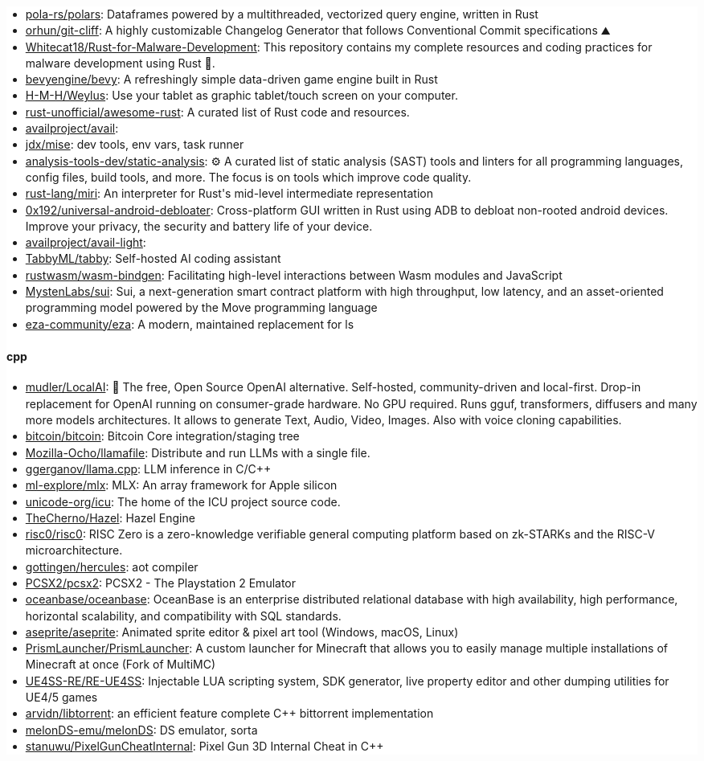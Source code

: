 * [pola-rs/polars](https://github.com/pola-rs/polars): Dataframes powered by a multithreaded, vectorized query engine, written in Rust
* [orhun/git-cliff](https://github.com/orhun/git-cliff): A highly customizable Changelog Generator that follows Conventional Commit specifications ⛰️
* [Whitecat18/Rust-for-Malware-Development](https://github.com/Whitecat18/Rust-for-Malware-Development): This repository contains my complete resources and coding practices for malware development using Rust 🦀.
* [bevyengine/bevy](https://github.com/bevyengine/bevy): A refreshingly simple data-driven game engine built in Rust
* [H-M-H/Weylus](https://github.com/H-M-H/Weylus): Use your tablet as graphic tablet/touch screen on your computer.
* [rust-unofficial/awesome-rust](https://github.com/rust-unofficial/awesome-rust): A curated list of Rust code and resources.
* [availproject/avail](https://github.com/availproject/avail): 
* [jdx/mise](https://github.com/jdx/mise): dev tools, env vars, task runner
* [analysis-tools-dev/static-analysis](https://github.com/analysis-tools-dev/static-analysis): ⚙️ A curated list of static analysis (SAST) tools and linters for all programming languages, config files, build tools, and more. The focus is on tools which improve code quality.
* [rust-lang/miri](https://github.com/rust-lang/miri): An interpreter for Rust's mid-level intermediate representation
* [0x192/universal-android-debloater](https://github.com/0x192/universal-android-debloater): Cross-platform GUI written in Rust using ADB to debloat non-rooted android devices. Improve your privacy, the security and battery life of your device.
* [availproject/avail-light](https://github.com/availproject/avail-light): 
* [TabbyML/tabby](https://github.com/TabbyML/tabby): Self-hosted AI coding assistant
* [rustwasm/wasm-bindgen](https://github.com/rustwasm/wasm-bindgen): Facilitating high-level interactions between Wasm modules and JavaScript
* [MystenLabs/sui](https://github.com/MystenLabs/sui): Sui, a next-generation smart contract platform with high throughput, low latency, and an asset-oriented programming model powered by the Move programming language
* [eza-community/eza](https://github.com/eza-community/eza): A modern, maintained replacement for ls

#### cpp
* [mudler/LocalAI](https://github.com/mudler/LocalAI): 🤖 The free, Open Source OpenAI alternative. Self-hosted, community-driven and local-first. Drop-in replacement for OpenAI running on consumer-grade hardware. No GPU required. Runs gguf, transformers, diffusers and many more models architectures. It allows to generate Text, Audio, Video, Images. Also with voice cloning capabilities.
* [bitcoin/bitcoin](https://github.com/bitcoin/bitcoin): Bitcoin Core integration/staging tree
* [Mozilla-Ocho/llamafile](https://github.com/Mozilla-Ocho/llamafile): Distribute and run LLMs with a single file.
* [ggerganov/llama.cpp](https://github.com/ggerganov/llama.cpp): LLM inference in C/C++
* [ml-explore/mlx](https://github.com/ml-explore/mlx): MLX: An array framework for Apple silicon
* [unicode-org/icu](https://github.com/unicode-org/icu): The home of the ICU project source code.
* [TheCherno/Hazel](https://github.com/TheCherno/Hazel): Hazel Engine
* [risc0/risc0](https://github.com/risc0/risc0): RISC Zero is a zero-knowledge verifiable general computing platform based on zk-STARKs and the RISC-V microarchitecture.
* [gottingen/hercules](https://github.com/gottingen/hercules): aot compiler
* [PCSX2/pcsx2](https://github.com/PCSX2/pcsx2): PCSX2 - The Playstation 2 Emulator
* [oceanbase/oceanbase](https://github.com/oceanbase/oceanbase): OceanBase is an enterprise distributed relational database with high availability, high performance, horizontal scalability, and compatibility with SQL standards.
* [aseprite/aseprite](https://github.com/aseprite/aseprite): Animated sprite editor & pixel art tool (Windows, macOS, Linux)
* [PrismLauncher/PrismLauncher](https://github.com/PrismLauncher/PrismLauncher): A custom launcher for Minecraft that allows you to easily manage multiple installations of Minecraft at once (Fork of MultiMC)
* [UE4SS-RE/RE-UE4SS](https://github.com/UE4SS-RE/RE-UE4SS): Injectable LUA scripting system, SDK generator, live property editor and other dumping utilities for UE4/5 games
* [arvidn/libtorrent](https://github.com/arvidn/libtorrent): an efficient feature complete C++ bittorrent implementation
* [melonDS-emu/melonDS](https://github.com/melonDS-emu/melonDS): DS emulator, sorta
* [stanuwu/PixelGunCheatInternal](https://github.com/stanuwu/PixelGunCheatInternal): Pixel Gun 3D Internal Cheat in C++